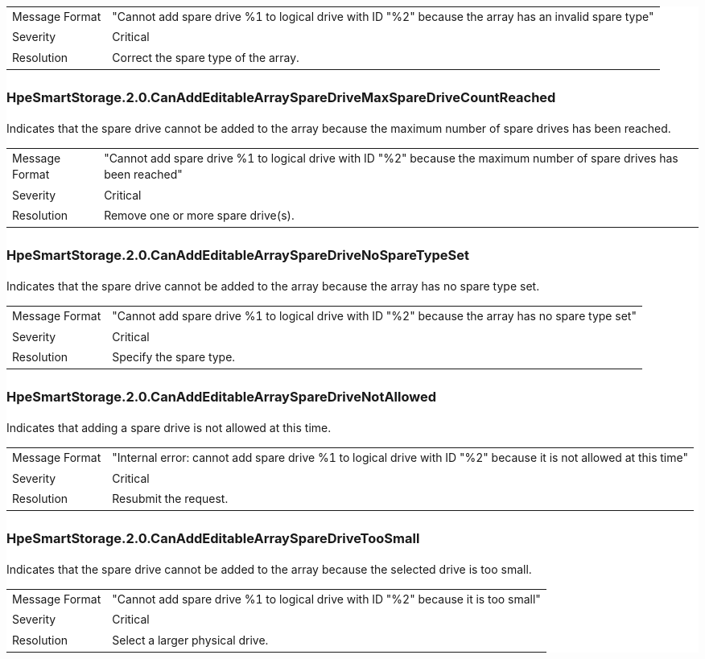 | | |
|:---|:---|
|Message Format|"Cannot add spare drive %1 to logical drive with ID "%2" because the array has an invalid spare type"
|Severity|Critical
|Resolution|Correct the spare type of the array.

### HpeSmartStorage.2.0.CanAddEditableArraySpareDriveMaxSpareDriveCountReached
Indicates that the spare drive cannot be added to the array because the maximum number of spare drives has been reached.

| | |
|:---|:---|
|Message Format|"Cannot add spare drive %1 to logical drive with ID "%2" because the maximum number of spare drives has been reached"
|Severity|Critical
|Resolution|Remove one or more spare drive(s).

### HpeSmartStorage.2.0.CanAddEditableArraySpareDriveNoSpareTypeSet
Indicates that the spare drive cannot be added to the array because the array has no spare type set.

| | |
|:---|:---|
|Message Format|"Cannot add spare drive %1 to logical drive with ID "%2" because the array has no spare type set"
|Severity|Critical
|Resolution|Specify the spare type.

### HpeSmartStorage.2.0.CanAddEditableArraySpareDriveNotAllowed
Indicates that adding a spare drive is not allowed at this time.

| | |
|:---|:---|
|Message Format|"Internal error: cannot add spare drive %1 to logical drive with ID "%2" because it is not allowed at this time"
|Severity|Critical
|Resolution|Resubmit the request.

### HpeSmartStorage.2.0.CanAddEditableArraySpareDriveTooSmall
Indicates that the spare drive cannot be added to the array because the selected drive is too small.

| | |
|:---|:---|
|Message Format|"Cannot add spare drive %1 to logical drive with ID "%2" because it is too small"
|Severity|Critical
|Resolution|Select a larger physical drive.
